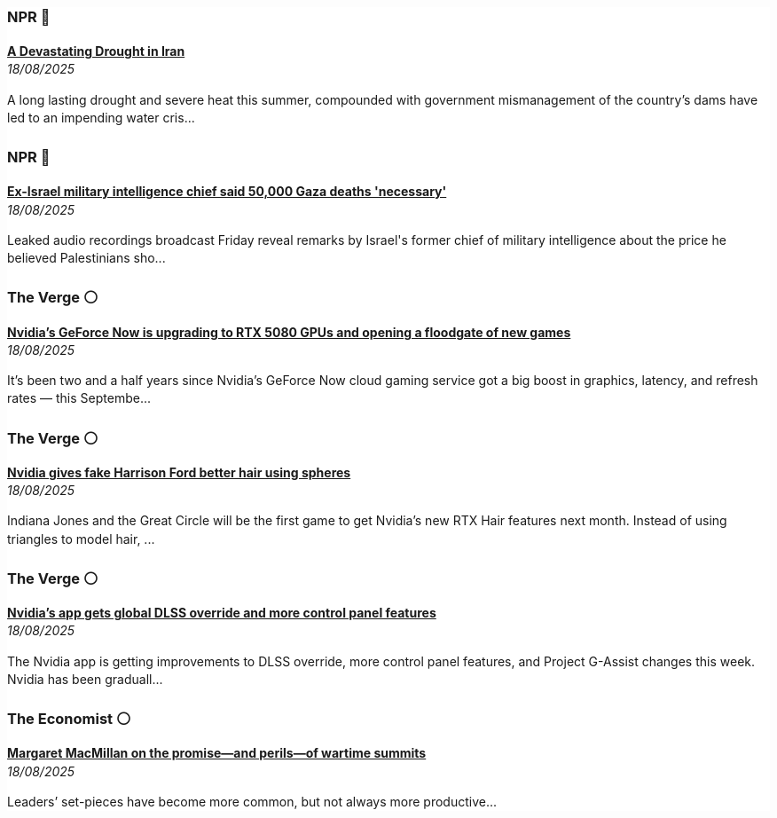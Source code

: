 
### NPR 🔵
**[A Devastating Drought in Iran](https://www.npr.org/2025/08/18/nx-s1-5506266/a-devastating-drought-in-iran)**  
*18/08/2025*

A long lasting drought and severe heat this summer, compounded with government mismanagement of the country’s dams have led to an impending water cris...


### NPR 🔵
**[Ex-Israel military intelligence chief said 50,000 Gaza deaths 'necessary'](https://www.npr.org/2025/08/18/nx-s1-5506097/ex-israel-military-intelligence-chief-said-50-000-gaza-deaths-necessary)**  
*18/08/2025*

Leaked audio recordings broadcast Friday reveal remarks by Israel's former chief of military intelligence about the price he believed Palestinians sho...


### The Verge ⚪
**[Nvidia’s GeForce Now is upgrading to RTX 5080 GPUs and opening a floodgate of new games](https://www.theverge.com/news/760219/nvidia-geforce-now-rtx-5080-cloud-gaming)**  
*18/08/2025*

It’s been two and a half years since Nvidia’s GeForce Now cloud gaming service got a big boost in graphics, latency, and refresh rates — this Septembe...


### The Verge ⚪
**[Nvidia gives fake Harrison Ford better hair using spheres](https://www.theverge.com/news/760479/nvidia-rtx-hair-indiana-jones-game)**  
*18/08/2025*

Indiana Jones and the Great Circle will be the first game to get Nvidia’s new RTX Hair features next month. Instead of using triangles to model hair, ...


### The Verge ⚪
**[Nvidia’s app gets global DLSS override and more control panel features](https://www.theverge.com/news/760488/nvidia-app-dlss-override-control-panel-features)**  
*18/08/2025*

The Nvidia app is getting improvements to DLSS override, more control panel features, and Project G-Assist changes this week. Nvidia has been graduall...


### The Economist ⚪
**[
        Margaret MacMillan on the promise—and perils—of wartime summits
      ](https://www.economist.com/by-invitation/2025/08/18/margaret-macmillan-on-the-promise-and-perils-of-wartime-summits)**  
*18/08/2025*

Leaders’ set-pieces have become more common, but not always more productive...
